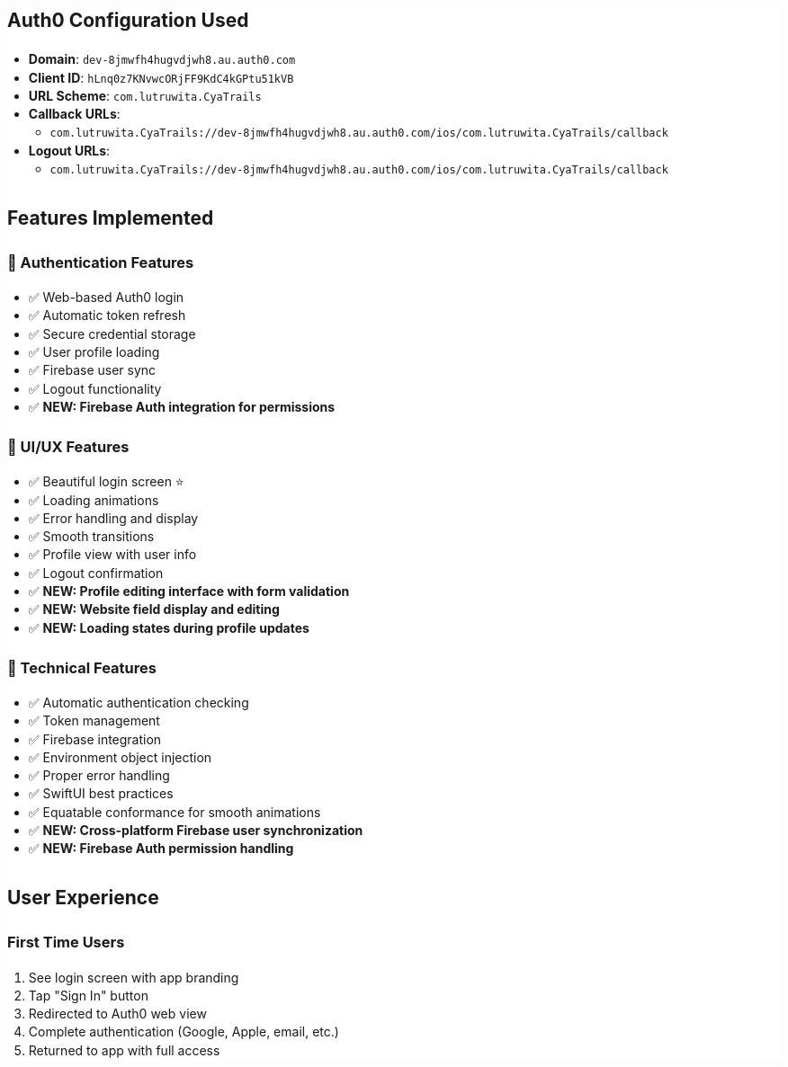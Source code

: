 ## Auth0 Configuration Used

- **Domain**: `dev-8jmwfh4hugvdjwh8.au.auth0.com`
- **Client ID**: `hLnq0z7KNvwcORjFF9KdC4kGPtu51kVB`
- **URL Scheme**: `com.lutruwita.CyaTrails`
- **Callback URLs**: 
  - `com.lutruwita.CyaTrails://dev-8jmwfh4hugvdjwh8.au.auth0.com/ios/com.lutruwita.CyaTrails/callback`
- **Logout URLs**: 
  - `com.lutruwita.CyaTrails://dev-8jmwfh4hugvdjwh8.au.auth0.com/ios/com.lutruwita.CyaTrails/callback`

## Features Implemented

### 🔐 Authentication Features
- ✅ Web-based Auth0 login
- ✅ Automatic token refresh
- ✅ Secure credential storage
- ✅ User profile loading
- ✅ Firebase user sync
- ✅ Logout functionality
- ✅ **NEW: Firebase Auth integration for permissions**

### 🎨 UI/UX Features
- ✅ Beautiful login screen ⭐
- ✅ Loading animations
- ✅ Error handling and display
- ✅ Smooth transitions
- ✅ Profile view with user info
- ✅ Logout confirmation
- ✅ **NEW: Profile editing interface with form validation**
- ✅ **NEW: Website field display and editing**
- ✅ **NEW: Loading states during profile updates**

### 🔧 Technical Features
- ✅ Automatic authentication checking
- ✅ Token management
- ✅ Firebase integration
- ✅ Environment object injection
- ✅ Proper error handling
- ✅ SwiftUI best practices
- ✅ Equatable conformance for smooth animations
- ✅ **NEW: Cross-platform Firebase user synchronization**
- ✅ **NEW: Firebase Auth permission handling**

## User Experience

### First Time Users
1. See login screen with app branding
2. Tap "Sign In" button
3. Redirected to Auth0 web view
4. Complete authentication (Google, Apple, email, etc.)
5. Returned to app with full access
